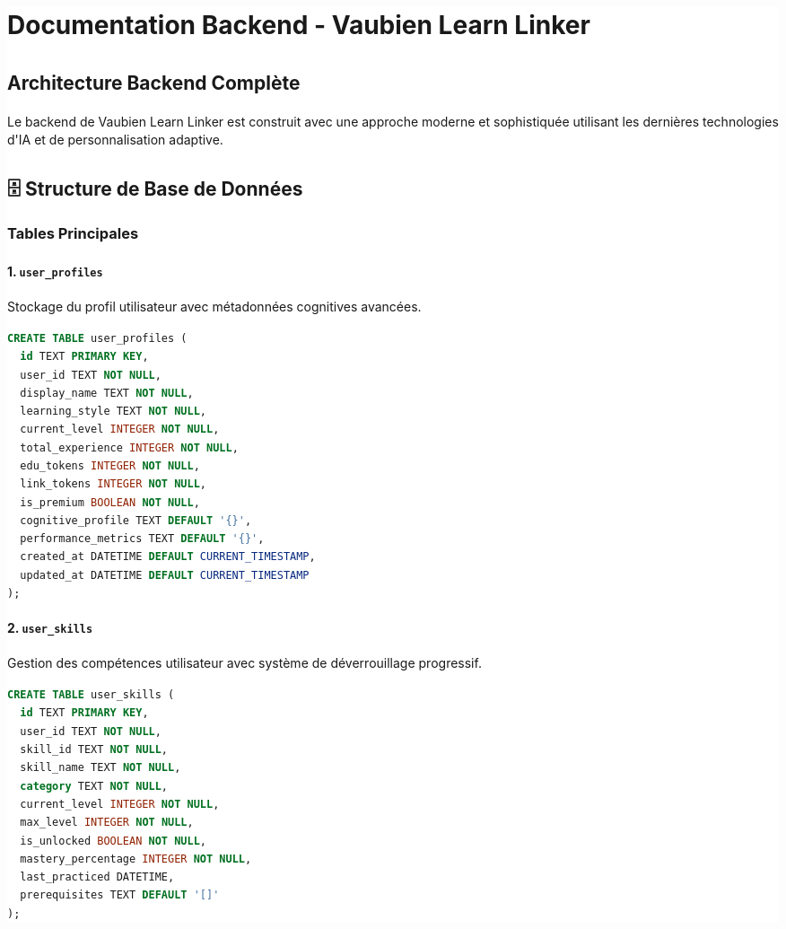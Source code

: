 # Documentation Backend - Vaubien Learn Linker

## Architecture Backend Complète

Le backend de Vaubien Learn Linker est construit avec une approche moderne et sophistiquée utilisant les dernières technologies d'IA et de personnalisation adaptive.

## 🗄️ Structure de Base de Données

### Tables Principales

#### 1. `user_profiles`
Stockage du profil utilisateur avec métadonnées cognitives avancées.

```sql
CREATE TABLE user_profiles (
  id TEXT PRIMARY KEY,
  user_id TEXT NOT NULL,
  display_name TEXT NOT NULL,
  learning_style TEXT NOT NULL,
  current_level INTEGER NOT NULL,
  total_experience INTEGER NOT NULL,
  edu_tokens INTEGER NOT NULL,
  link_tokens INTEGER NOT NULL,
  is_premium BOOLEAN NOT NULL,
  cognitive_profile TEXT DEFAULT '{}',
  performance_metrics TEXT DEFAULT '{}',
  created_at DATETIME DEFAULT CURRENT_TIMESTAMP,
  updated_at DATETIME DEFAULT CURRENT_TIMESTAMP
);
```

#### 2. `user_skills`
Gestion des compétences utilisateur avec système de déverrouillage progressif.

```sql
CREATE TABLE user_skills (
  id TEXT PRIMARY KEY,
  user_id TEXT NOT NULL,
  skill_id TEXT NOT NULL,
  skill_name TEXT NOT NULL,
  category TEXT NOT NULL,
  current_level INTEGER NOT NULL,
  max_level INTEGER NOT NULL,
  is_unlocked BOOLEAN NOT NULL,
  mastery_percentage INTEGER NOT NULL,
  last_practiced DATETIME,
  prerequisites TEXT DEFAULT '[]'
);
```
